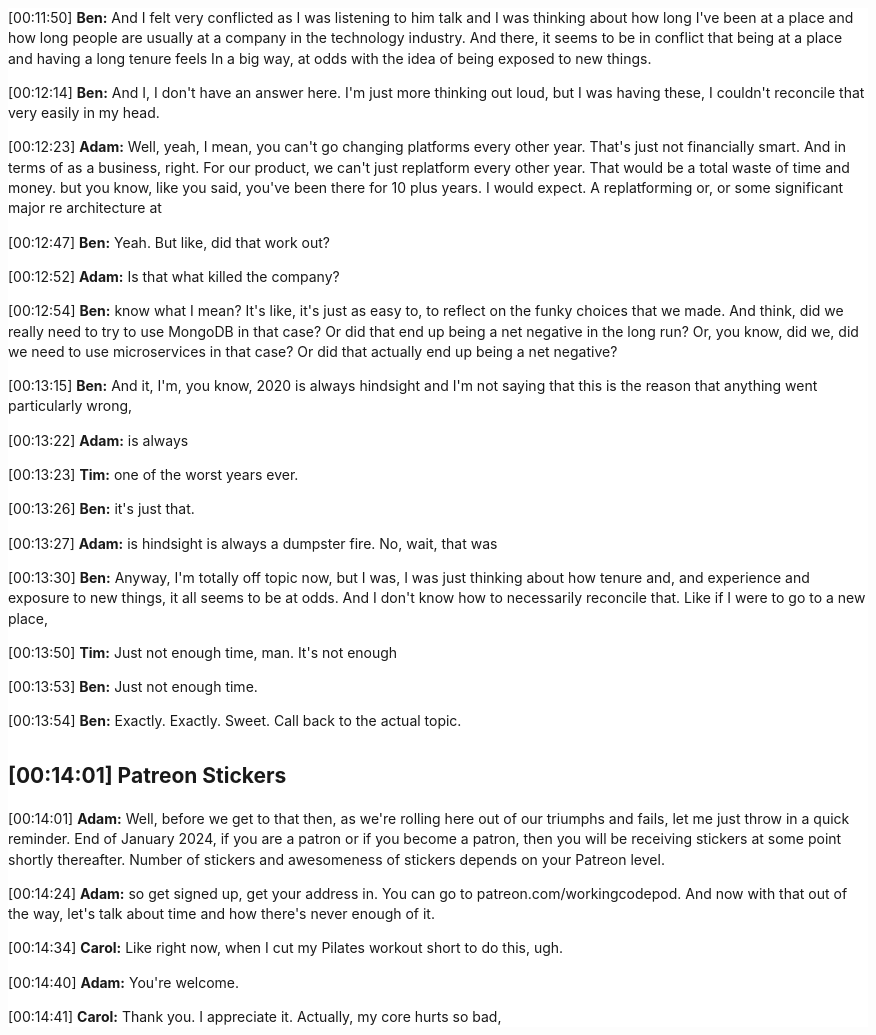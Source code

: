 [00:11:50] **Ben:** And I felt very conflicted as I was listening to him talk and I was thinking about how long I've been at a place and how long people are usually at a company in the technology industry. And there, it seems to be in conflict that being at a place and having a long tenure feels In a big way, at odds with the idea of being exposed to new things.

[00:12:14] **Ben:** And I, I don't have an answer here. I'm just more thinking out loud, but I was having these, I couldn't reconcile that very easily in my head.

[00:12:23] **Adam:** Well, yeah, I mean, you can't go changing platforms every other year. That's just not financially smart. And in terms of as a business, right. For our product, we can't just replatform every other year. That would be a total waste of time and money. but you know, like you said, you've been there for 10 plus years. I would expect. A replatforming or, or some significant major re architecture at

[00:12:47] **Ben:** Yeah. But like, did that work out?

[00:12:52] **Adam:** Is that what killed the company?

[00:12:54] **Ben:** know what I mean? It's like, it's just as easy to, to reflect on the funky choices that we made. And think, did we really need to try to use MongoDB in that case? Or did that end up being a net negative in the long run? Or, you know, did we, did we need to use microservices in that case? Or did that actually end up being a net negative?

[00:13:15] **Ben:** And it, I'm, you know, 2020 is always hindsight and I'm not saying that this is the reason that anything went particularly wrong,

[00:13:22] **Adam:** is always

[00:13:23] **Tim:** one of the worst years ever.

[00:13:26] **Ben:** it's just that.

[00:13:27] **Adam:** is hindsight is always a dumpster fire. No, wait, that was

[00:13:30] **Ben:** Anyway, I'm totally off topic now, but I was, I was just thinking about how tenure and, and experience and exposure to new things, it all seems to be at odds. And I don't know how to necessarily reconcile that. Like if I were to go to a new place,

[00:13:50] **Tim:** Just not enough time, man. It's not enough

[00:13:53] **Ben:** Just not enough time.

[00:13:54] **Ben:** Exactly. Exactly. Sweet. Call back to the actual topic.

## [00:14:01] Patreon Stickers

[00:14:01] **Adam:** Well, before we get to that then, as we're rolling here out of our triumphs and fails, let me just throw in a quick reminder. End of January 2024, if you are a patron or if you become a patron, then you will be receiving stickers at some point shortly thereafter. Number of stickers and awesomeness of stickers depends on your Patreon level.

[00:14:24] **Adam:** so get signed up, get your address in. You can go to patreon.com/workingcodepod. And now with that out of the way, let's talk about time and how there's never enough of it.

[00:14:34] **Carol:** Like right now, when I cut my Pilates workout short to do this, ugh.

[00:14:40] **Adam:** You're welcome.

[00:14:41] **Carol:** Thank you. I appreciate it. Actually, my core hurts so bad,


[working-code]: https://workingcode.dev/
[working-code-discord]: https://workingcode.dev/discord/
[working-code-instagram]: https://www.instagram.com/workingcodepod/
[working-code-patreon]: https://www.patreon.com/workingcodepod
[working-code-twitter]: https://twitter.com/WorkingCodePod
[github]: https://github.com/WorkingCodePod/workingcode/blob/main/src/episodes/162-a-question-of-time.md